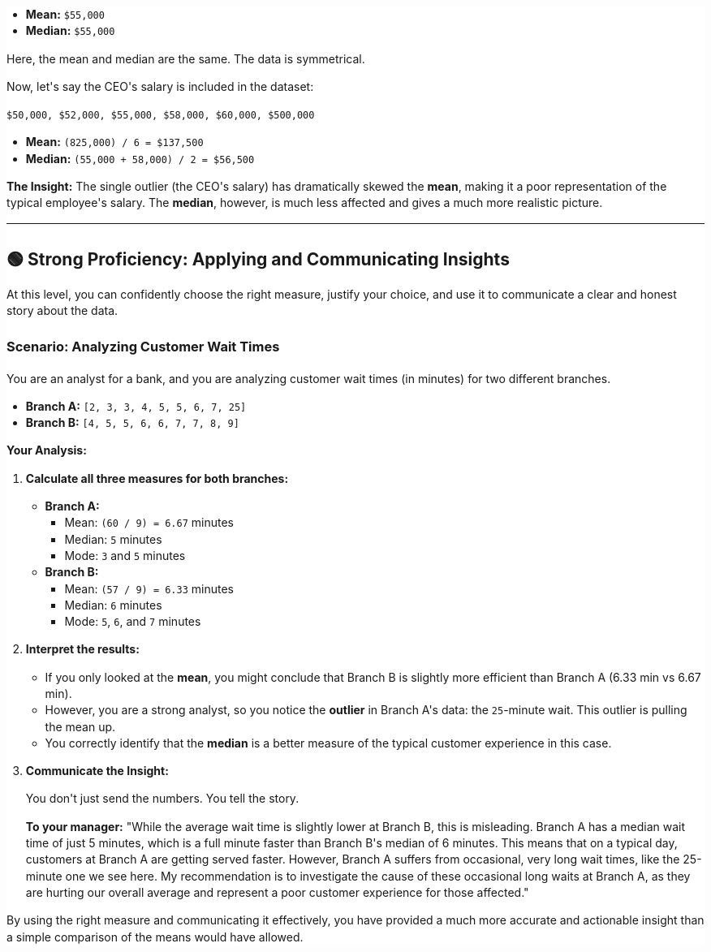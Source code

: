 *   **Mean:** `$55,000`
*   **Median:** `$55,000`

Here, the mean and median are the same. The data is symmetrical.

Now, let's say the CEO's salary is included in the dataset:

`$50,000, $52,000, $55,000, $58,000, $60,000, $500,000`

*   **Mean:** `(825,000) / 6 = $137,500`
*   **Median:** `(55,000 + 58,000) / 2 = $56,500`

**The Insight:** The single outlier (the CEO's salary) has dramatically skewed the **mean**, making it a poor representation of the typical employee's salary. The **median**, however, is much less affected and gives a much more realistic picture.

---

## 🟢 Strong Proficiency: Applying and Communicating Insights

At this level, you can confidently choose the right measure, justify your choice, and use it to communicate a clear and honest story about the data.

### Scenario: Analyzing Customer Wait Times

You are an analyst for a bank, and you are analyzing customer wait times (in minutes) for two different branches.

*   **Branch A:** `[2, 3, 3, 4, 5, 5, 6, 7, 25]`
*   **Branch B:** `[4, 5, 5, 6, 6, 7, 7, 8, 9]`

**Your Analysis:**

1.  **Calculate all three measures for both branches:**
    *   **Branch A:**
        -   Mean: `(60 / 9) = 6.67` minutes
        -   Median: `5` minutes
        -   Mode: `3` and `5` minutes
    *   **Branch B:**
        -   Mean: `(57 / 9) = 6.33` minutes
        -   Median: `6` minutes
        -   Mode: `5`, `6`, and `7` minutes

2.  **Interpret the results:**
    *   If you only looked at the **mean**, you might conclude that Branch B is slightly more efficient than Branch A (6.33 min vs 6.67 min).
    *   However, you are a strong analyst, so you notice the **outlier** in Branch A's data: the `25`-minute wait. This outlier is pulling the mean up.
    *   You correctly identify that the **median** is a better measure of the typical customer experience in this case.

3.  **Communicate the Insight:**

    You don't just send the numbers. You tell the story.

    **To your manager:** "While the average wait time is slightly lower at Branch B, this is misleading. Branch A has a median wait time of just 5 minutes, which is a full minute faster than Branch B's median of 6 minutes. This means that on a typical day, customers at Branch A are getting served faster. However, Branch A suffers from occasional, very long wait times, like the 25-minute one we see here. My recommendation is to investigate the cause of these occasional long waits at Branch A, as they are hurting our overall average and represent a poor customer experience for those affected."

By using the right measure and communicating it effectively, you have provided a much more accurate and actionable insight than a simple comparison of the means would have allowed.


[1]: https://medium.com/%40femiloyeseun/understand-the-reason-why-we-calculate-mean-median-and-mode-in-statistics-a8d225a3c1fa?utm_source=chatgpt.com "Understand the reason why we calculate Mean, Median and Mode ..."
[2]: https://statisticsbyjim.com/basics/measures-central-tendency-mean-median-mode/?utm_source=chatgpt.com "Mean, Median, and Mode: Measures of Central Tendency"
[3]: https://www.scribbr.com/statistics/central-tendency/?utm_source=chatgpt.com "Central Tendency | Understanding the Mean, Median & Mode - Scribbr"
[4]: https://blog.edvotek.com/2022/07/21/data-analysis-range-mean-median-and-mode/?utm_source=chatgpt.com "Data analysis: range, mean, median, and mode"
[5]: https://www.investopedia.com/terms/d/descriptive_statistics.asp?utm_source=chatgpt.com "Descriptive Statistics: Definition, Overview, Types, and Examples"
[6]: https://datascience.stackexchange.com/questions/46744/when-to-use-mean-vs-median?utm_source=chatgpt.com "When to use mean vs median - Data Science Stack Exchange"
[7]: https://medium.com/%40vishal.im/unveiling-the-basics-mean-median-mode-and-standard-deviation-in-statistics-and-machine-learning-c9c54782efd2?utm_source=chatgpt.com "Unveiling the Basics: Mean, Median, Mode, and Standard Deviation ..."
[8]: https://www.linkedin.com/advice/0/how-can-understanding-mean-median-mode-improve-your-5sapc?utm_source=chatgpt.com "Boost Data Analysis with Mean, Median, and Mode - LinkedIn"
[9]: https://upchieve.org/blog/what-are-mean-median-mode-and-range?utm_source=chatgpt.com "What are Mean, Median, Mode and Range? - UPchieve"